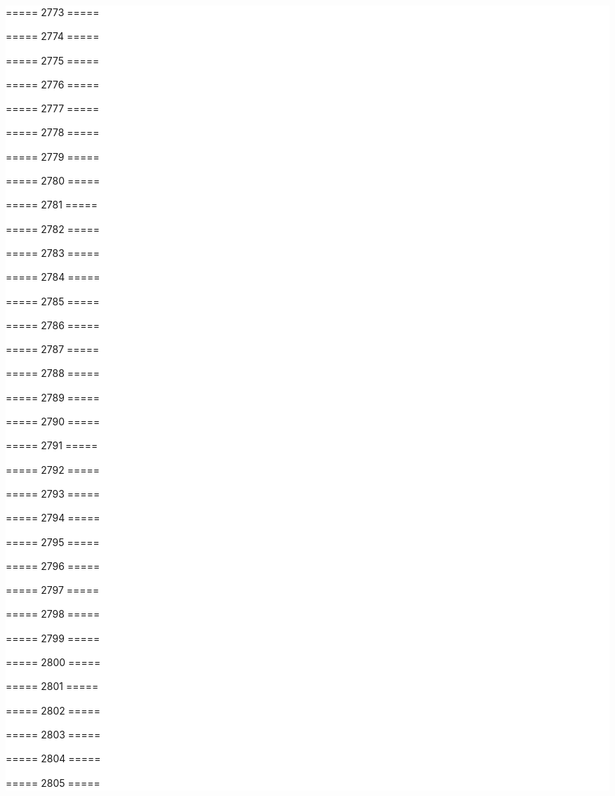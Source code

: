 ===== 2773 =====

===== 2774 =====

===== 2775 =====

===== 2776 =====

===== 2777 =====

===== 2778 =====

===== 2779 =====

===== 2780 =====

===== 2781 =====

===== 2782 =====

===== 2783 =====

===== 2784 =====

===== 2785 =====

===== 2786 =====

===== 2787 =====

===== 2788 =====

===== 2789 =====

===== 2790 =====

===== 2791 =====

===== 2792 =====

===== 2793 =====

===== 2794 =====

===== 2795 =====

===== 2796 =====

===== 2797 =====

===== 2798 =====

===== 2799 =====

===== 2800 =====

===== 2801 =====

===== 2802 =====

===== 2803 =====

===== 2804 =====

===== 2805 =====
